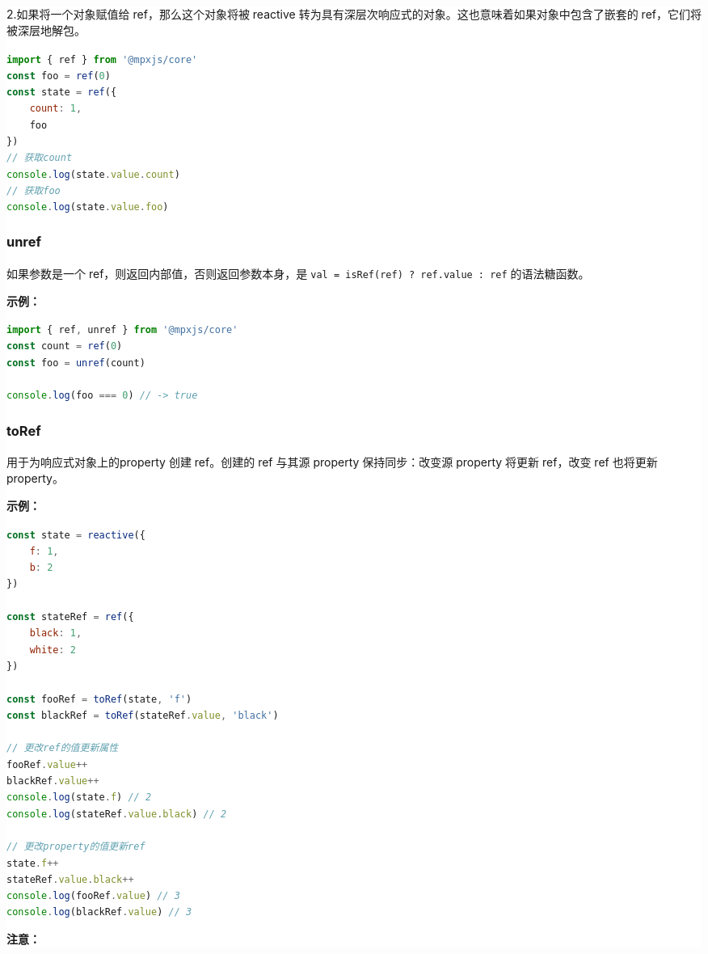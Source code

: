 2.如果将一个对象赋值给 ref，那么这个对象将被 reactive 转为具有深层次响应式的对象。这也意味着如果对象中包含了嵌套的 ref，它们将被深层地解包。
```js
import { ref } from '@mpxjs/core'
const foo = ref(0)
const state = ref({
    count: 1,
    foo
})
// 获取count
console.log(state.value.count)
// 获取foo
console.log(state.value.foo)
```

### unref

如果参数是一个 ref，则返回内部值，否则返回参数本身，是 `val = isRef(ref) ? ref.value : ref` 的语法糖函数。

**示例：**
```js
import { ref, unref } from '@mpxjs/core'
const count = ref(0)
const foo = unref(count)

console.log(foo === 0) // -> true
```
### toRef
用于为响应式对象上的property 创建 ref。创建的 ref 与其源 property 保持同步：改变源 property
将更新 ref，改变 ref 也将更新 property。

**示例：**
```js
const state = reactive({
    f: 1,
    b: 2
})

const stateRef = ref({
    black: 1,
    white: 2
})

const fooRef = toRef(state, 'f')
const blackRef = toRef(stateRef.value, 'black') 

// 更改ref的值更新属性
fooRef.value++
blackRef.value++
console.log(state.f) // 2
console.log(stateRef.value.black) // 2

// 更改property的值更新ref
state.f++
stateRef.value.black++
console.log(fooRef.value) // 3
console.log(blackRef.value) // 3
```
**注意：**
